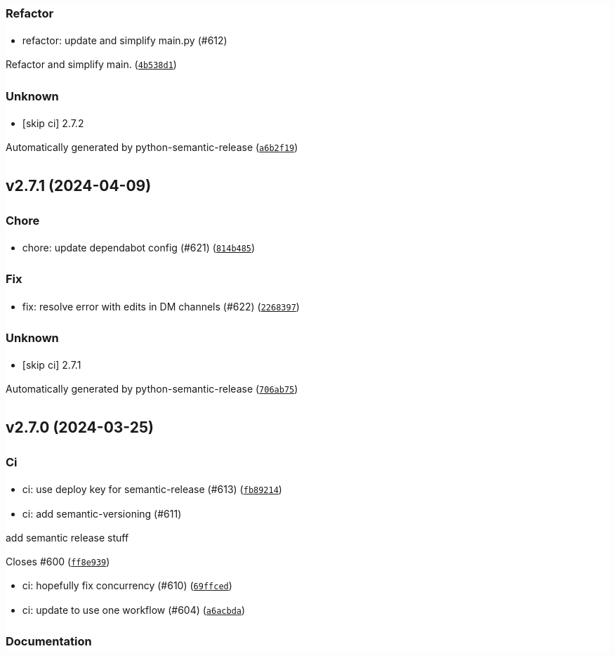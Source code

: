### Refactor

* refactor: update and simplify main.py (#612)

Refactor and simplify main. ([`4b538d1`](https://github.com/ESloman/bsebot/commit/4b538d1351f218d0739c080bbc98da4f0269d8c1))

### Unknown

* [skip ci] 2.7.2

Automatically generated by python-semantic-release ([`a6b2f19`](https://github.com/ESloman/bsebot/commit/a6b2f19ad72bfac5ff20560be243fa864bb07304))

## v2.7.1 (2024-04-09)

### Chore

* chore: update dependabot config (#621) ([`814b485`](https://github.com/ESloman/bsebot/commit/814b485b1c10f5025dc96b5e55c77e85c18e5387))

### Fix

* fix: resolve error with edits in DM channels (#622) ([`2268397`](https://github.com/ESloman/bsebot/commit/226839770f83d174fb1ec1c15e86a72ad3282db3))

### Unknown

* [skip ci] 2.7.1

Automatically generated by python-semantic-release ([`706ab75`](https://github.com/ESloman/bsebot/commit/706ab75971b32e6129beab187671156398ee70c0))

## v2.7.0 (2024-03-25)

### Ci

* ci: use deploy key for semantic-release (#613) ([`fb89214`](https://github.com/ESloman/bsebot/commit/fb892148d825438199472d5b48c4b21a7f56cf73))

* ci: add semantic-versioning (#611)

add semantic release stuff

Closes #600 ([`ff8e939`](https://github.com/ESloman/bsebot/commit/ff8e939514d69d970a144e75628733e17370130a))

* ci: hopefully fix concurrency (#610) ([`69ffced`](https://github.com/ESloman/bsebot/commit/69ffced98bfd3e841709f73e30963479e2981ea1))

* ci: update to use one workflow (#604) ([`a6acbda`](https://github.com/ESloman/bsebot/commit/a6acbda4707dde714262a1c366eeaa2978bf23ba))

### Documentation
